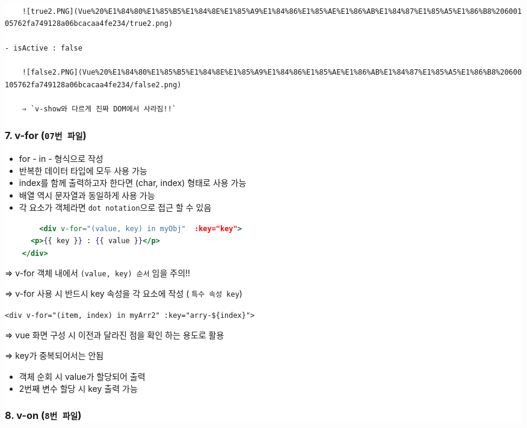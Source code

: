         ![true2.PNG](Vue%20%E1%84%80%E1%85%B5%E1%84%8E%E1%85%A9%E1%84%86%E1%85%AE%E1%86%AB%E1%84%87%E1%85%A5%E1%86%B8%20600105762fa749128a06bcacaa4fe234/true2.png)
        
    - isActive : false
        
        ![false2.PNG](Vue%20%E1%84%80%E1%85%B5%E1%84%8E%E1%85%A9%E1%84%86%E1%85%AE%E1%86%AB%E1%84%87%E1%85%A5%E1%86%B8%20600105762fa749128a06bcacaa4fe234/false2.png)
        
        ⇒ `v-show와 다르게 진짜 DOM에서 사라짐!!`
        

### 7. v-for (`07번 파일`)

- for - in - 형식으로 작성
- 반복한 데이터 타입에 모두 사용 가능
- index를 함께 출력하고자 한다면 (char, index) 형태로 사용 가능
- 배열 역시 문자열과 동일하게 사용 가능
- 각 요소가 객체라면 `dot notation`으로 접근 할 수 있음

```jsx
		<div v-for="(value, key) in myObj"  :key="key">
      <p>{{ key }} : {{ value }}</p>
    </div>
```

⇒ v-for 객체 내에서 `(value, key) 순서` 임을 주의!! 

⇒ v-for 사용 시 반드시 key 속성을 각 요소에 작성  ( `특수 속성 key`)

`<div v-for="(item, index) in myArr2" :key="arry-${index}">`

⇒ vue 화면 구성 시 이전과 달라진 점을 확인 하는 용도로 활용

⇒ key가 중복되어서는 안됨

- 객체 순회 시 value가 할당되어 출력
- 2번째 변수 할당 시 key 출력 가능

### 8. v-on (`8번 파일`)
